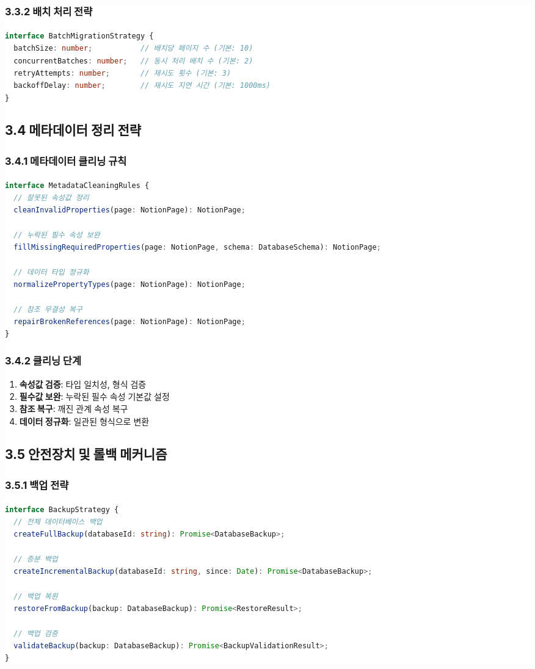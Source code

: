 ### 3.3.2 배치 처리 전략
```typescript
interface BatchMigrationStrategy {
  batchSize: number;           // 배치당 페이지 수 (기본: 10)
  concurrentBatches: number;   // 동시 처리 배치 수 (기본: 2)
  retryAttempts: number;       // 재시도 횟수 (기본: 3)
  backoffDelay: number;        // 재시도 지연 시간 (기본: 1000ms)
}
```

## 3.4 메타데이터 정리 전략

### 3.4.1 메타데이터 클리닝 규칙
```typescript
interface MetadataCleaningRules {
  // 잘못된 속성값 정리
  cleanInvalidProperties(page: NotionPage): NotionPage;
  
  // 누락된 필수 속성 보완
  fillMissingRequiredProperties(page: NotionPage, schema: DatabaseSchema): NotionPage;
  
  // 데이터 타입 정규화
  normalizePropertyTypes(page: NotionPage): NotionPage;
  
  // 참조 무결성 복구
  repairBrokenReferences(page: NotionPage): NotionPage;
}
```

### 3.4.2 클리닝 단계
1. **속성값 검증**: 타입 일치성, 형식 검증
2. **필수값 보완**: 누락된 필수 속성 기본값 설정
3. **참조 복구**: 깨진 관계 속성 복구
4. **데이터 정규화**: 일관된 형식으로 변환

## 3.5 안전장치 및 롤백 메커니즘

### 3.5.1 백업 전략
```typescript
interface BackupStrategy {
  // 전체 데이터베이스 백업
  createFullBackup(databaseId: string): Promise<DatabaseBackup>;
  
  // 증분 백업
  createIncrementalBackup(databaseId: string, since: Date): Promise<DatabaseBackup>;
  
  // 백업 복원
  restoreFromBackup(backup: DatabaseBackup): Promise<RestoreResult>;
  
  // 백업 검증
  validateBackup(backup: DatabaseBackup): Promise<BackupValidationResult>;
}
```

